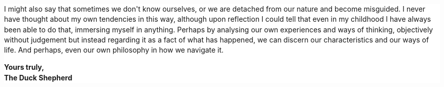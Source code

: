I might also say that sometimes we don't know ourselves, or we are detached from our nature and become misguided. I never have thought about my own tendencies in this way, although upon reflection I could tell that even in my childhood I have always been able to do that, immersing myself in anything. Perhaps by analysing our own experiences and ways of thinking, objectively without judgement but instead regarding it as a fact of what has happened, we can discern our characteristics and our ways of life. And perhaps, even our own philosophy in how we navigate it. 

**Yours truly,<br>
The Duck Shepherd**
